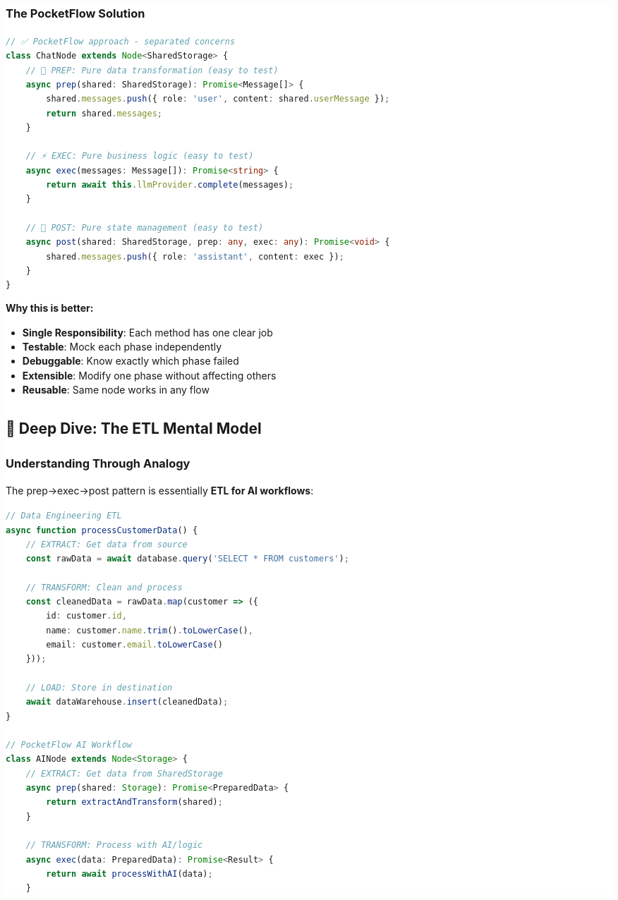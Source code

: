 ### The PocketFlow Solution

```typescript
// ✅ PocketFlow approach - separated concerns
class ChatNode extends Node<SharedStorage> {
    // 🎯 PREP: Pure data transformation (easy to test)
    async prep(shared: SharedStorage): Promise<Message[]> {
        shared.messages.push({ role: 'user', content: shared.userMessage });
        return shared.messages;
    }
    
    // ⚡ EXEC: Pure business logic (easy to test)
    async exec(messages: Message[]): Promise<string> {
        return await this.llmProvider.complete(messages);
    }
    
    // 💾 POST: Pure state management (easy to test)
    async post(shared: SharedStorage, prep: any, exec: any): Promise<void> {
        shared.messages.push({ role: 'assistant', content: exec });
    }
}
```

**Why this is better:**
- **Single Responsibility**: Each method has one clear job
- **Testable**: Mock each phase independently
- **Debuggable**: Know exactly which phase failed
- **Extensible**: Modify one phase without affecting others
- **Reusable**: Same node works in any flow

## 🧠 Deep Dive: The ETL Mental Model

### Understanding Through Analogy

The prep→exec→post pattern is essentially **ETL for AI workflows**:

```typescript
// Data Engineering ETL
async function processCustomerData() {
    // EXTRACT: Get data from source
    const rawData = await database.query('SELECT * FROM customers');
    
    // TRANSFORM: Clean and process
    const cleanedData = rawData.map(customer => ({
        id: customer.id,
        name: customer.name.trim().toLowerCase(),
        email: customer.email.toLowerCase()
    }));
    
    // LOAD: Store in destination
    await dataWarehouse.insert(cleanedData);
}

// PocketFlow AI Workflow  
class AINode extends Node<Storage> {
    // EXTRACT: Get data from SharedStorage
    async prep(shared: Storage): Promise<PreparedData> {
        return extractAndTransform(shared);
    }
    
    // TRANSFORM: Process with AI/logic
    async exec(data: PreparedData): Promise<Result> {
        return await processWithAI(data);
    }
```